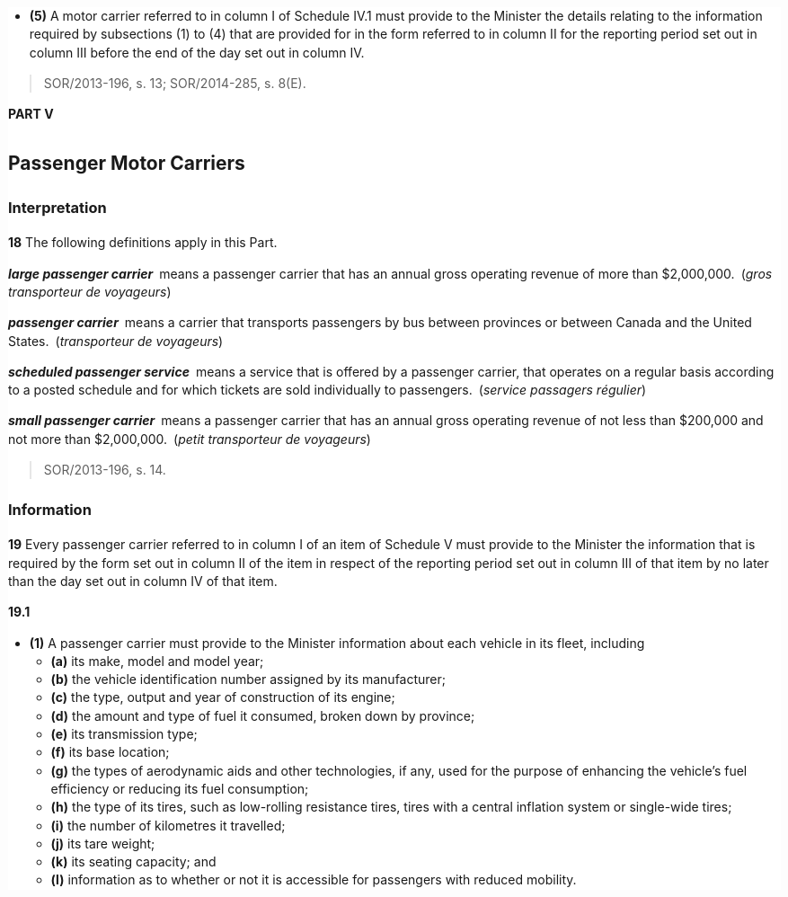 - **(5)** A motor carrier referred to in column I of Schedule IV.1 must provide to the Minister the details relating to the information required by subsections (1) to (4) that are provided for in the form referred to in column II for the reporting period set out in column III before the end of the day set out in column IV.
> SOR/2013-196, s. 13; SOR/2014-285, s. 8(E).





**PART V** 
## Passenger Motor Carriers



### Interpretation


**18** The following definitions apply in this Part.

***large passenger carrier*** means a passenger carrier that has an annual gross operating revenue of more than $2,000,000. (*gros transporteur de voyageurs*)

***passenger carrier*** means a carrier that transports passengers by bus between provinces or between Canada and the United States. (*transporteur de voyageurs*)

***scheduled passenger service*** means a service that is offered by a passenger carrier, that operates on a regular basis according to a posted schedule and for which tickets are sold individually to passengers. (*service passagers régulier*)

***small passenger carrier*** means a passenger carrier that has an annual gross operating revenue of not less than $200,000 and not more than $2,000,000. (*petit transporteur de voyageurs*)
> SOR/2013-196, s. 14.





### Information


**19** Every passenger carrier referred to in column I of an item of Schedule V must provide to the Minister the information that is required by the form set out in column II of the item in respect of the reporting period set out in column III of that item by no later than the day set out in column IV of that item.



**19.1** 

- **(1)** A passenger carrier must provide to the Minister information about each vehicle in its fleet, including
	- **(a)** its make, model and model year;
	- **(b)** the vehicle identification number assigned by its manufacturer;
	- **(c)** the type, output and year of construction of its engine;
	- **(d)** the amount and type of fuel it consumed, broken down by province;
	- **(e)** its transmission type;
	- **(f)** its base location;
	- **(g)** the types of aerodynamic aids and other technologies, if any, used for the purpose of enhancing the vehicle’s fuel efficiency or reducing its fuel consumption;
	- **(h)** the type of its tires, such as low-rolling resistance tires, tires with a central inflation system or single-wide tires;
	- **(i)** the number of kilometres it travelled;
	- **(j)** its tare weight;
	- **(k)** its seating capacity; and
	- **(l)** information as to whether or not it is accessible for passengers with reduced mobility.

